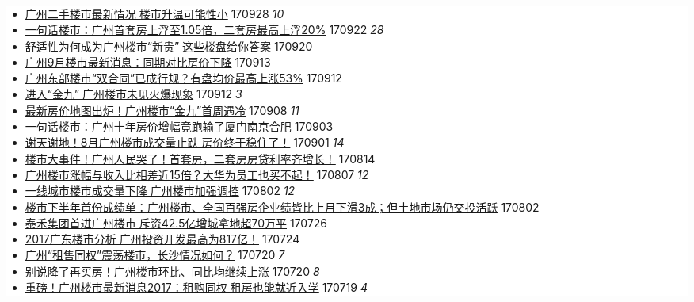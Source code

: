 - [广州二手楼市最新情况 楼市升温可能性小](http://jkwz.applinzi.com/ittc/7018329370182288400.html#%E5%B9%BF%E5%B7%9E%E4%BA%8C%E6%89%8B%E6%A5%BC%E5%B8%82%E6%9C%80%E6%96%B0%E6%83%85%E5%86%B5+%E6%A5%BC%E5%B8%82%E5%8D%87%E6%B8%A9%E5%8F%AF%E8%83%BD%E6%80%A7%E5%B0%8F) 170928 *10* 
- [一句话楼市：广州首套房上浮至1.05倍，二套房最高上浮20%](http://jkwz.applinzi.com/ittc/7016219886672675856.html#%E4%B8%80%E5%8F%A5%E8%AF%9D%E6%A5%BC%E5%B8%82%EF%BC%9A%E5%B9%BF%E5%B7%9E%E9%A6%96%E5%A5%97%E6%88%BF%E4%B8%8A%E6%B5%AE%E8%87%B31.05%E5%80%8D%EF%BC%8C%E4%BA%8C%E5%A5%97%E6%88%BF%E6%9C%80%E9%AB%98%E4%B8%8A%E6%B5%AE20%25) 170922 *28* 
- [舒适性为何成为广州楼市“新贵” 这些楼盘给你答案](http://jkwz.applinzi.com/ittc/7015351433023718417.html#%E8%88%92%E9%80%82%E6%80%A7%E4%B8%BA%E4%BD%95%E6%88%90%E4%B8%BA%E5%B9%BF%E5%B7%9E%E6%A5%BC%E5%B8%82%E2%80%9C%E6%96%B0%E8%B4%B5%E2%80%9D+%E8%BF%99%E4%BA%9B%E6%A5%BC%E7%9B%98%E7%BB%99%E4%BD%A0%E7%AD%94%E6%A1%88) 170920  
- [广州9月楼市最新消息：同期对比房价下降](http://jkwz.applinzi.com/ittc/7012776952765874961.html#%E5%B9%BF%E5%B7%9E9%E6%9C%88%E6%A5%BC%E5%B8%82%E6%9C%80%E6%96%B0%E6%B6%88%E6%81%AF%EF%BC%9A%E5%90%8C%E6%9C%9F%E5%AF%B9%E6%AF%94%E6%88%BF%E4%BB%B7%E4%B8%8B%E9%99%8D) 170913  
- [广州东部楼市“双合同”已成行规？有盘均价最高上涨53%](http://jkwz.applinzi.com/ittc/7012559730046927632.html#%E5%B9%BF%E5%B7%9E%E4%B8%9C%E9%83%A8%E6%A5%BC%E5%B8%82%E2%80%9C%E5%8F%8C%E5%90%88%E5%90%8C%E2%80%9D%E5%B7%B2%E6%88%90%E8%A1%8C%E8%A7%84%EF%BC%9F%E6%9C%89%E7%9B%98%E5%9D%87%E4%BB%B7%E6%9C%80%E9%AB%98%E4%B8%8A%E6%B6%A853%25) 170912  
- [进入“金九” 广州楼市未见火爆现象](http://jkwz.applinzi.com/ittc/7012433261173933073.html#%E8%BF%9B%E5%85%A5%E2%80%9C%E9%87%91%E4%B9%9D%E2%80%9D+%E5%B9%BF%E5%B7%9E%E6%A5%BC%E5%B8%82%E6%9C%AA%E8%A7%81%E7%81%AB%E7%88%86%E7%8E%B0%E8%B1%A1) 170912 *3* 
- [最新房价地图出炉！广州楼市“金九”首周遇冷](http://jkwz.applinzi.com/ittc/7010929352576074769.html#%E6%9C%80%E6%96%B0%E6%88%BF%E4%BB%B7%E5%9C%B0%E5%9B%BE%E5%87%BA%E7%82%89%EF%BC%81%E5%B9%BF%E5%B7%9E%E6%A5%BC%E5%B8%82%E2%80%9C%E9%87%91%E4%B9%9D%E2%80%9D%E9%A6%96%E5%91%A8%E9%81%87%E5%86%B7) 170908 *11* 
- [一句话楼市：广州十年房价增幅竟跑输了厦门南京合肥](http://jkwz.applinzi.com/ittc/7009160082087216145.html#%E4%B8%80%E5%8F%A5%E8%AF%9D%E6%A5%BC%E5%B8%82%EF%BC%9A%E5%B9%BF%E5%B7%9E%E5%8D%81%E5%B9%B4%E6%88%BF%E4%BB%B7%E5%A2%9E%E5%B9%85%E7%AB%9F%E8%B7%91%E8%BE%93%E4%BA%86%E5%8E%A6%E9%97%A8%E5%8D%97%E4%BA%AC%E5%90%88%E8%82%A5) 170903  
- [谢天谢地！8月广州楼市成交量止跌 房价终于稳住了！](http://jkwz.applinzi.com/ittc/7008375571455935504.html#%E8%B0%A2%E5%A4%A9%E8%B0%A2%E5%9C%B0%EF%BC%818%E6%9C%88%E5%B9%BF%E5%B7%9E%E6%A5%BC%E5%B8%82%E6%88%90%E4%BA%A4%E9%87%8F%E6%AD%A2%E8%B7%8C+%E6%88%BF%E4%BB%B7%E7%BB%88%E4%BA%8E%E7%A8%B3%E4%BD%8F%E4%BA%86%EF%BC%81) 170901 *14* 
- [楼市大事件！广州人民哭了！首套房，二套房房贷利率齐增长！](http://jkwz.applinzi.com/ittc/7001677928520483856.html#%E6%A5%BC%E5%B8%82%E5%A4%A7%E4%BA%8B%E4%BB%B6%EF%BC%81%E5%B9%BF%E5%B7%9E%E4%BA%BA%E6%B0%91%E5%93%AD%E4%BA%86%EF%BC%81%E9%A6%96%E5%A5%97%E6%88%BF%EF%BC%8C%E4%BA%8C%E5%A5%97%E6%88%BF%E6%88%BF%E8%B4%B7%E5%88%A9%E7%8E%87%E9%BD%90%E5%A2%9E%E9%95%BF%EF%BC%81) 170814  
- [广州楼市涨幅与收入比相差近15倍？大华为员工也买不起！](http://jkwz.applinzi.com/ittc/6999072137217049617.html#%E5%B9%BF%E5%B7%9E%E6%A5%BC%E5%B8%82%E6%B6%A8%E5%B9%85%E4%B8%8E%E6%94%B6%E5%85%A5%E6%AF%94%E7%9B%B8%E5%B7%AE%E8%BF%9115%E5%80%8D%EF%BC%9F%E5%A4%A7%E5%8D%8E%E4%B8%BA%E5%91%98%E5%B7%A5%E4%B9%9F%E4%B9%B0%E4%B8%8D%E8%B5%B7%EF%BC%81) 170807 *12* 
- [一线城市楼市成交量下降 广州楼市加强调控](http://jkwz.applinzi.com/ittc/6997306183848035345.html#%E4%B8%80%E7%BA%BF%E5%9F%8E%E5%B8%82%E6%A5%BC%E5%B8%82%E6%88%90%E4%BA%A4%E9%87%8F%E4%B8%8B%E9%99%8D+%E5%B9%BF%E5%B7%9E%E6%A5%BC%E5%B8%82%E5%8A%A0%E5%BC%BA%E8%B0%83%E6%8E%A7) 170802 *12* 
- [楼市下半年首份成绩单：广州楼市、全国百强房企业绩皆比上月下滑3成；但土地市场仍交投活跃](http://jkwz.applinzi.com/ittc/6997146636911117329.html#%E6%A5%BC%E5%B8%82%E4%B8%8B%E5%8D%8A%E5%B9%B4%E9%A6%96%E4%BB%BD%E6%88%90%E7%BB%A9%E5%8D%95%EF%BC%9A%E5%B9%BF%E5%B7%9E%E6%A5%BC%E5%B8%82%E3%80%81%E5%85%A8%E5%9B%BD%E7%99%BE%E5%BC%BA%E6%88%BF%E4%BC%81%E4%B8%9A%E7%BB%A9%E7%9A%86%E6%AF%94%E4%B8%8A%E6%9C%88%E4%B8%8B%E6%BB%913%E6%88%90%EF%BC%9B%E4%BD%86%E5%9C%9F%E5%9C%B0%E5%B8%82%E5%9C%BA%E4%BB%8D%E4%BA%A4%E6%8A%95%E6%B4%BB%E8%B7%83) 170802  
- [泰禾集团首进广州楼市 斥资42.5亿增城拿地超70万平](http://jkwz.applinzi.com/ittc/6994576599763387408.html#%E6%B3%B0%E7%A6%BE%E9%9B%86%E5%9B%A2%E9%A6%96%E8%BF%9B%E5%B9%BF%E5%B7%9E%E6%A5%BC%E5%B8%82+%E6%96%A5%E8%B5%8442.5%E4%BA%BF%E5%A2%9E%E5%9F%8E%E6%8B%BF%E5%9C%B0%E8%B6%8570%E4%B8%87%E5%B9%B3) 170726  
- [2017广东楼市分析 广州投资开发最高为817亿！](http://jkwz.applinzi.com/ittc/6993788241273422865.html#2017%E5%B9%BF%E4%B8%9C%E6%A5%BC%E5%B8%82%E5%88%86%E6%9E%90+%E5%B9%BF%E5%B7%9E%E6%8A%95%E8%B5%84%E5%BC%80%E5%8F%91%E6%9C%80%E9%AB%98%E4%B8%BA817%E4%BA%BF%EF%BC%81) 170724  
- [广州“租售同权”震荡楼市，长沙情况如何？](http://jkwz.applinzi.com/ittc/6992307710811702289.html#%E5%B9%BF%E5%B7%9E%E2%80%9C%E7%A7%9F%E5%94%AE%E5%90%8C%E6%9D%83%E2%80%9D%E9%9C%87%E8%8D%A1%E6%A5%BC%E5%B8%82%EF%BC%8C%E9%95%BF%E6%B2%99%E6%83%85%E5%86%B5%E5%A6%82%E4%BD%95%EF%BC%9F) 170720 *7* 
- [别说降了再买房！广州楼市环比、同比均继续上涨](http://jkwz.applinzi.com/ittc/6992281809873011728.html#%E5%88%AB%E8%AF%B4%E9%99%8D%E4%BA%86%E5%86%8D%E4%B9%B0%E6%88%BF%EF%BC%81%E5%B9%BF%E5%B7%9E%E6%A5%BC%E5%B8%82%E7%8E%AF%E6%AF%94%E3%80%81%E5%90%8C%E6%AF%94%E5%9D%87%E7%BB%A7%E7%BB%AD%E4%B8%8A%E6%B6%A8) 170720 *8* 
- [重磅！广州楼市最新消息2017：租购同权 租房也能就近入学](http://jkwz.applinzi.com/ittc/6992060187836679184.html#%E9%87%8D%E7%A3%85%EF%BC%81%E5%B9%BF%E5%B7%9E%E6%A5%BC%E5%B8%82%E6%9C%80%E6%96%B0%E6%B6%88%E6%81%AF2017%EF%BC%9A%E7%A7%9F%E8%B4%AD%E5%90%8C%E6%9D%83+%E7%A7%9F%E6%88%BF%E4%B9%9F%E8%83%BD%E5%B0%B1%E8%BF%91%E5%85%A5%E5%AD%A6) 170719 *4* 